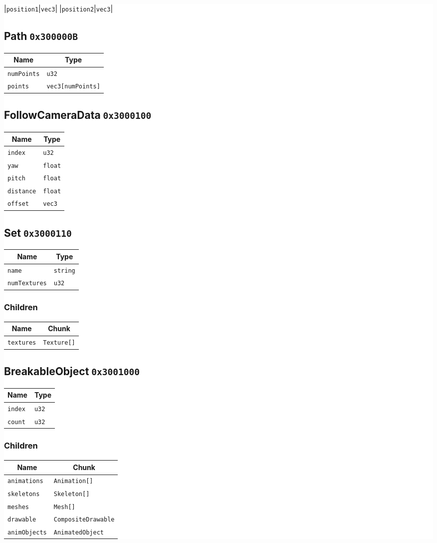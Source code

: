 |`position1`|`vec3`|
|`position2`|`vec3`|

## Path `0x300000B`
|Name|Type|
|--|--|
|`numPoints`|`u32`|
|`points`|`vec3[numPoints]`|

## FollowCameraData `0x3000100`
|Name|Type|
|--|--|
|`index`|`u32`|
|`yaw`|`float`|
|`pitch`|`float`|
|`distance`|`float`|
|`offset`|`vec3`|

## Set `0x3000110`
|Name|Type|
|--|--|
|`name`|`string`|
|`numTextures`|`u32`|

### Children
|Name|Chunk|
|--|--|
|`textures`|`Texture[]`|

## BreakableObject `0x3001000`
|Name|Type|
|--|--|
|`index`|`u32`|
|`count`|`u32`|

### Children
|Name|Chunk|
|--|--|
|`animations`|`Animation[]`|
|`skeletons`|`Skeleton[]`|
|`meshes`|`Mesh[]`|
|`drawable`|`CompositeDrawable`|
|`animObjects`|`AnimatedObject`|
